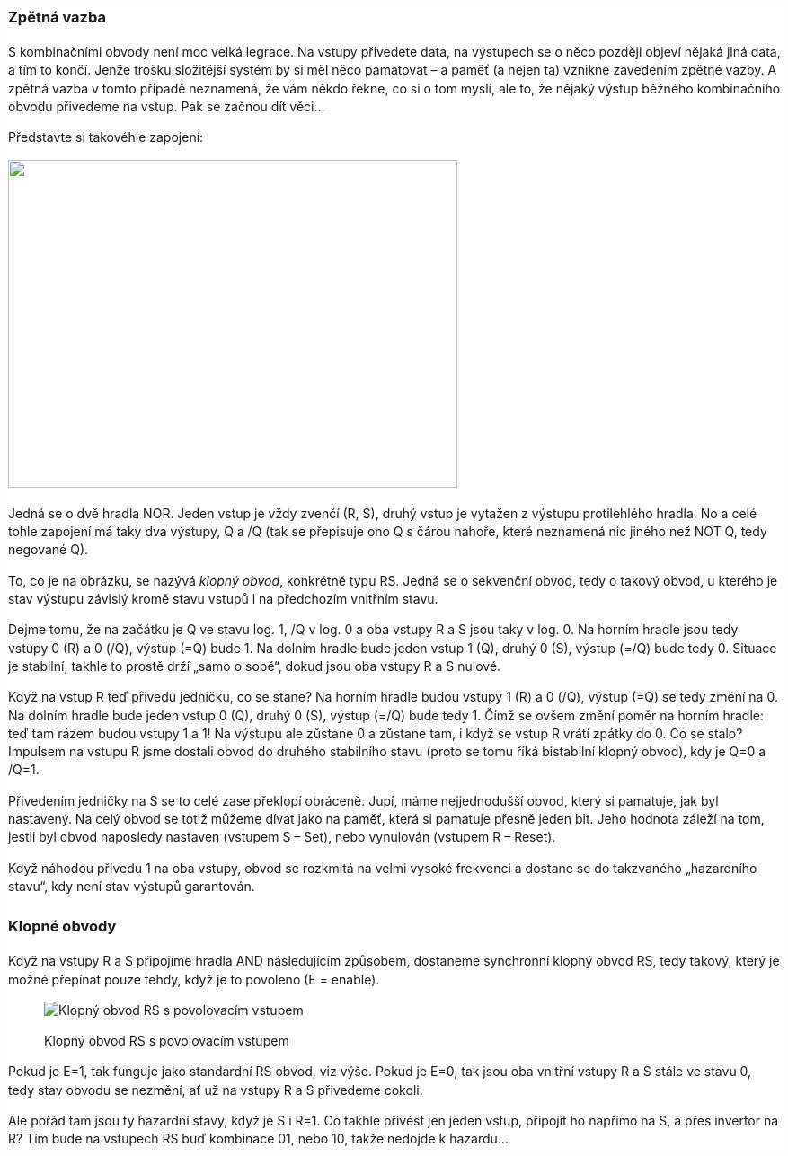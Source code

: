 ### <span id="Zpetna_vazba">Zpětná vazba</span>

S kombinačními obvody není moc velká legrace. Na vstupy přivedete data, na výstupech se o něco později objeví nějaká jiná data, a tím to končí. Jenže trošku složitější systém by si měl něco pamatovat &#8211; a paměť (a nejen ta) vznikne zavedením zpětné vazby. A zpětná vazba v tomto případě neznamená, že vám někdo řekne, co si o tom myslí, ale to, že nějaký výstup běžného kombinačního obvodu přivedeme na vstup. Pak se začnou dít věci&#8230;

Představte si takovéhle zapojení:

<img loading="lazy" class="aligncenter size-full wp-image-340" src="https://retrocip.uelectronics.info/wp-content/uploads/sites/6/2014/06/R-S_mk2.gif" alt="" width="500" height="365" /> 

Jedná se o dvě hradla NOR. Jeden vstup je vždy zvenčí (R, S), druhý vstup je vytažen z výstupu protilehlého hradla. No a celé tohle zapojení má taky dva výstupy, Q a /Q (tak se přepisuje ono Q s čárou nahoře, které neznamená nic jiného než NOT Q, tedy negované Q).

To, co je na obrázku, se nazývá _klopný obvod_, konkrétně typu RS. Jedná se o sekvenční obvod, tedy o takový obvod, u kterého je stav výstupu závislý kromě stavu vstupů i na předchozím vnitřním stavu.

Dejme tomu, že na začátku je Q ve stavu log. 1, /Q v log. 0 a oba vstupy R a S jsou taky v log. 0. Na horním hradle jsou tedy vstupy 0 (R) a 0 (/Q), výstup (=Q) bude 1. Na dolním hradle bude jeden vstup 1 (Q), druhý 0 (S), výstup (=/Q) bude tedy 0. Situace je stabilní, takhle to prostě drží &#8222;samo o sobě&#8220;, dokud jsou oba vstupy R a S nulové.

Když na vstup R teď přivedu jedničku, co se stane? Na horním hradle budou vstupy 1 (R) a 0 (/Q), výstup (=Q) se tedy změní na 0. Na dolním hradle bude jeden vstup 0 (Q), druhý 0 (S), výstup (=/Q) bude tedy 1. Čímž se ovšem změní poměr na horním hradle: teď tam rázem budou vstupy 1 a 1! Na výstupu ale zůstane 0 a zůstane tam, i když se vstup R vrátí zpátky do 0. Co se stalo? Impulsem na vstupu R jsme dostali obvod do druhého stabilního stavu (proto se tomu říká bistabilní klopný obvod), kdy je Q=0 a /Q=1.

Přivedením jedničky na S se to celé zase překlopí obráceně. Jupí, máme nejjednodušší obvod, který si pamatuje, jak byl nastavený. Na celý obvod se totiž můžeme dívat jako na paměť, která si pamatuje přesně jeden bit. Jeho hodnota záleží na tom, jestli byl obvod naposledy nastaven (vstupem S &#8211; Set), nebo vynulován (vstupem R &#8211; Reset).

Když náhodou přivedu 1 na oba vstupy, obvod se rozkmitá na velmi vysoké frekvenci a dostane se do takzvaného &#8222;hazardního stavu&#8220;, kdy není stav výstupů garantován.

### <span id="Klopne_obvody">Klopné obvody</span>

Když na vstupy R a S připojíme hradla AND následujícím způsobem, dostaneme synchronní klopný obvod RS, tedy takový, který je možné přepínat pouze tehdy, když je to povoleno (E = enable).<figure id="attachment\_343" aria-labelledby="figcaption\_attachment_343" class="wp-caption aligncenter" style="width: 310px">

<img loading="lazy" class="size-full wp-image-343" src="https://retrocip.uelectronics.info/wp-content/uploads/sites/6/2014/06/300px-SR_Clocked_Flip-flop_Diagram.svg_.png" alt="Klopný obvod RS s povolovacím vstupem" width="300" height="145" /> <figcaption id="figcaption\_attachment\_343" class="wp-caption-text">Klopný obvod RS s povolovacím vstupem</figcaption></figure> 

Pokud je E=1, tak funguje jako standardní RS obvod, viz výše. Pokud je E=0, tak jsou oba vnitřní vstupy R a S stále ve stavu 0, tedy stav obvodu se nezmění, ať už na vstupy R a S přivedeme cokoli.

Ale pořád tam jsou ty hazardní stavy, když je S i R=1. Co takhle přivést jen jeden vstup, připojit ho napřímo na S, a přes invertor na R? Tím bude na vstupech RS buď kombinace 01, nebo 10, takže nedojde k hazardu&#8230;<figure id="attachment\_345" aria-labelledby="figcaption\_attachment_345" class="wp-caption aligncenter" style="width: 310px">
